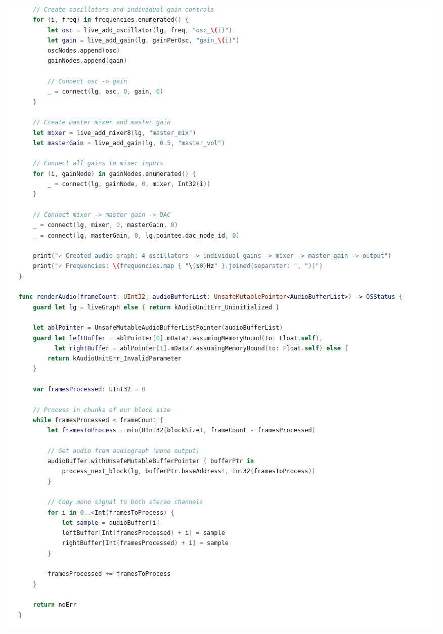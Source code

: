 ```swift
        // Create oscillators and individual gain controls
        for (i, freq) in frequencies.enumerated() {
            let osc = live_add_oscillator(lg, freq, "osc_\(i)")
            let gain = live_add_gain(lg, gainPerOsc, "gain_\(i)")
            oscNodes.append(osc)
            gainNodes.append(gain)
            
            // Connect osc -> gain
            _ = connect(lg, osc, 0, gain, 0)
        }
        
        // Create master mixer and master gain
        let mixer = live_add_mixer8(lg, "master_mix")
        let masterGain = live_add_gain(lg, 0.5, "master_vol")
        
        // Connect all gains to mixer inputs
        for (i, gainNode) in gainNodes.enumerated() {
            _ = connect(lg, gainNode, 0, mixer, Int32(i))
        }
        
        // Connect mixer -> master gain -> DAC
        _ = connect(lg, mixer, 0, masterGain, 0)
        _ = connect(lg, masterGain, 0, lg.pointee.dac_node_id, 0)
        
        print("✓ Created audio graph: 4 oscillators -> individual gains -> mixer -> master gain -> output")
        print("✓ Frequencies: \(frequencies.map { "\($0)Hz" }.joined(separator: ", "))")
    }
    
    func renderAudio(frameCount: UInt32, audioBufferList: UnsafeMutablePointer<AudioBufferList>) -> OSStatus {
        guard let lg = liveGraph else { return kAudioUnitErr_Uninitialized }
        
        let ablPointer = UnsafeMutableAudioBufferListPointer(audioBufferList)
        guard let leftBuffer = ablPointer[0].mData?.assumingMemoryBound(to: Float.self),
              let rightBuffer = ablPointer[1].mData?.assumingMemoryBound(to: Float.self) else {
            return kAudioUnitErr_InvalidParameter
        }
        
        var framesProcessed: UInt32 = 0
        
        // Process in chunks of our block size
        while framesProcessed < frameCount {
            let framesToProcess = min(UInt32(blockSize), frameCount - framesProcessed)
            
            // Get audio from audiograph (mono output)
            audioBuffer.withUnsafeMutableBufferPointer { bufferPtr in
                process_next_block(lg, bufferPtr.baseAddress!, Int32(framesToProcess))
            }
            
            // Copy mono signal to both stereo channels
            for i in 0..<Int(framesToProcess) {
                let sample = audioBuffer[i]
                leftBuffer[Int(framesProcessed) + i] = sample
                rightBuffer[Int(framesProcessed) + i] = sample
            }
            
            framesProcessed += framesToProcess
        }
        
        return noErr
    }
    
```